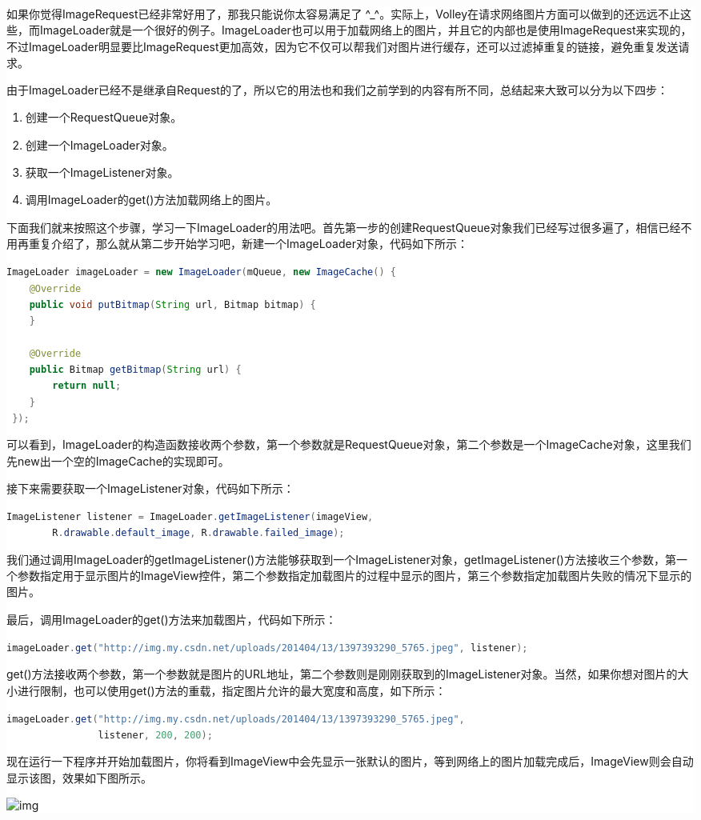 如果你觉得ImageRequest已经非常好用了，那我只能说你太容易满足了 ^\_^。实际上，Volley在请求网络图片方面可以做到的还远远不止这些，而ImageLoader就是一个很好的例子。ImageLoader也可以用于加载网络上的图片，并且它的内部也是使用ImageRequest来实现的，不过ImageLoader明显要比ImageRequest更加高效，因为它不仅可以帮我们对图片进行缓存，还可以过滤掉重复的链接，避免重复发送请求。

由于ImageLoader已经不是继承自Request的了，所以它的用法也和我们之前学到的内容有所不同，总结起来大致可以分为以下四步：

1. 创建一个RequestQueue对象。

2. 创建一个ImageLoader对象。

3. 获取一个ImageListener对象。

4. 调用ImageLoader的get()方法加载网络上的图片。

下面我们就来按照这个步骤，学习一下ImageLoader的用法吧。首先第一步的创建RequestQueue对象我们已经写过很多遍了，相信已经不用再重复介绍了，那么就从第二步开始学习吧，新建一个ImageLoader对象，代码如下所示：

```java
ImageLoader imageLoader = new ImageLoader(mQueue, new ImageCache() {  
    @Override  
    public void putBitmap(String url, Bitmap bitmap) {  
    }  

    @Override  
    public Bitmap getBitmap(String url) {  
        return null;  
    }  
 });  
```

可以看到，ImageLoader的构造函数接收两个参数，第一个参数就是RequestQueue对象，第二个参数是一个ImageCache对象，这里我们先new出一个空的ImageCache的实现即可。

接下来需要获取一个ImageListener对象，代码如下所示：

```java
ImageListener listener = ImageLoader.getImageListener(imageView,  
        R.drawable.default_image, R.drawable.failed_image);  
```
我们通过调用ImageLoader的getImageListener()方法能够获取到一个ImageListener对象，getImageListener()方法接收三个参数，第一个参数指定用于显示图片的ImageView控件，第二个参数指定加载图片的过程中显示的图片，第三个参数指定加载图片失败的情况下显示的图片。

最后，调用ImageLoader的get()方法来加载图片，代码如下所示：

```java
imageLoader.get("http://img.my.csdn.net/uploads/201404/13/1397393290_5765.jpeg", listener);  
```

get()方法接收两个参数，第一个参数就是图片的URL地址，第二个参数则是刚刚获取到的ImageListener对象。当然，如果你想对图片的大小进行限制，也可以使用get()方法的重载，指定图片允许的最大宽度和高度，如下所示：

```java
imageLoader.get("http://img.my.csdn.net/uploads/201404/13/1397393290_5765.jpeg",  
                listener, 200, 200);  
```

现在运行一下程序并开始加载图片，你将看到ImageView中会先显示一张默认的图片，等到网络上的图片加载完成后，ImageView则会自动显示该图，效果如下图所示。

![img](http://img.blog.csdn.net/20140413210233046)
